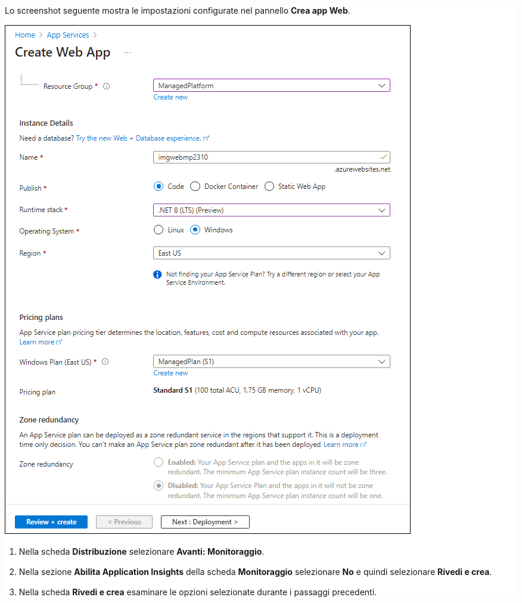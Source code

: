 Lo screenshot seguente mostra le impostazioni configurate nel pannello **Crea app Web**.

   ![Pannello Crea app Web](./media/l01_create_a_front_end_web_app.png)

1. Nella scheda **Distribuzione** selezionare **Avanti: Monitoraggio**.

1. Nella sezione **Abilita Application Insights** della scheda **Monitoraggio** selezionare **No** e quindi selezionare **Rivedi e crea**.

1. Nella scheda **Rivedi e crea** esaminare le opzioni selezionate durante i passaggi precedenti.
